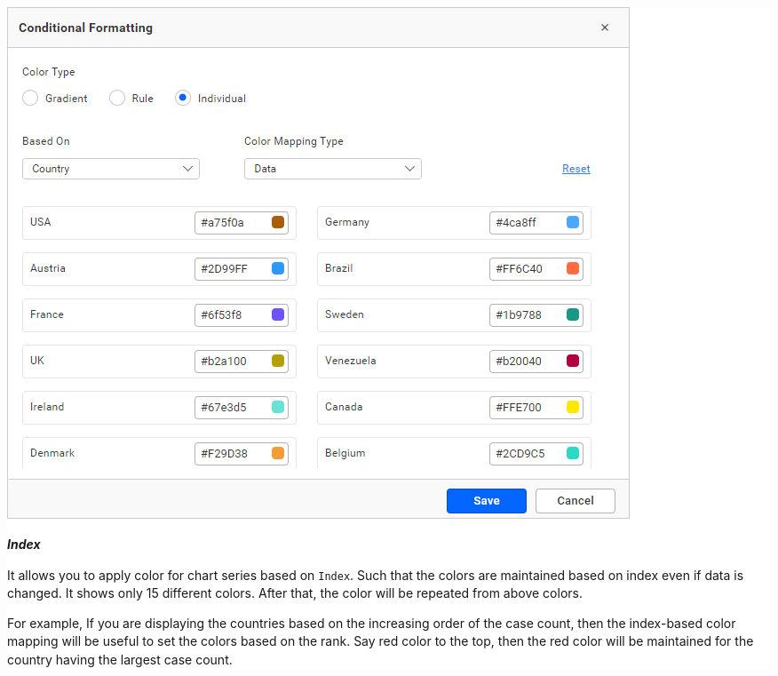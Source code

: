 ![Color Mapping Type Data](/static/assets/embedded/visualizing-data/visualization-widgets/images/column-chart/column-chart-formatting-data-type-color.png)

***Index***

It allows you to apply color for chart series based on `Index`. Such that the colors are maintained based on index even if data is changed. It shows only 15 different colors. After that, the color will be repeated from above colors.

For example, If you are displaying the countries based on the increasing order of the case count, then the index-based color mapping will be useful to set the colors based on the rank. Say red color to the top, then the red color will be maintained for the country having the largest case count.
